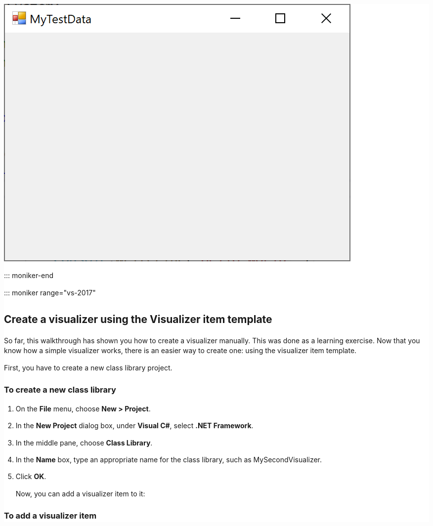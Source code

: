    ![Visualizer showing a Windows Form](../debugger/media/vs-2019/visualizer-csharp-windows-form.png)

::: moniker-end

::: moniker range="vs-2017"

## Create a visualizer using the Visualizer item template

So far, this walkthrough has shown you how to create a visualizer manually. This was done as a learning exercise. Now that you know how a simple visualizer works, there is an easier way to create one: using the visualizer item template.

First, you have to create a new class library project.

### To create a new class library

1. On the **File** menu, choose **New > Project**.

2. In the **New Project** dialog box, under **Visual C#**, select **.NET Framework**.

3. In the middle pane, choose **Class Library**.

4. In the **Name** box, type an appropriate name for the class library, such as MySecondVisualizer.

5. Click **OK**.

   Now, you can add a visualizer item to it:

### To add a visualizer item

